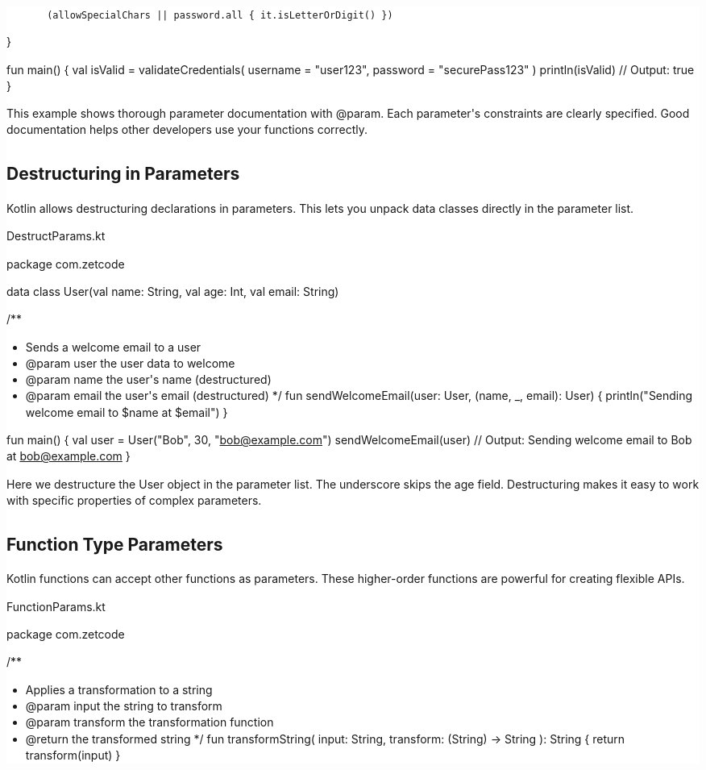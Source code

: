            (allowSpecialChars || password.all { it.isLetterOrDigit() })
}

fun main() {
    val isValid = validateCredentials(
        username = "user123",
        password = "securePass123"
    )
    println(isValid) // Output: true
}

This example shows thorough parameter documentation with @param. Each
parameter's constraints are clearly specified. Good documentation helps other
developers use your functions correctly.

## Destructuring in Parameters

Kotlin allows destructuring declarations in parameters. This lets you unpack
data classes directly in the parameter list.

DestructParams.kt
  

package com.zetcode

data class User(val name: String, val age: Int, val email: String)

/**
 * Sends a welcome email to a user
 * @param user the user data to welcome
 * @param name the user's name (destructured)
 * @param email the user's email (destructured)
 */
fun sendWelcomeEmail(user: User, (name, _, email): User) {
    println("Sending welcome email to $name at $email")
}

fun main() {
    val user = User("Bob", 30, "bob@example.com")
    sendWelcomeEmail(user) // Output: Sending welcome email to Bob at bob@example.com
}

Here we destructure the User object in the parameter list. The underscore skips
the age field. Destructuring makes it easy to work with specific properties of
complex parameters.

## Function Type Parameters

Kotlin functions can accept other functions as parameters. These higher-order
functions are powerful for creating flexible APIs.

FunctionParams.kt
  

package com.zetcode

/**
 * Applies a transformation to a string
 * @param input the string to transform
 * @param transform the transformation function
 * @return the transformed string
 */
fun transformString(
    input: String,
    transform: (String) -&gt; String
): String {
    return transform(input)
}
